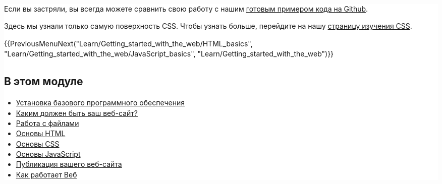 Если вы застряли, вы всегда можете сравнить свою работу с нашим [готовым примером кода на Github](https://github.com/mdn/beginner-html-site-styled/blob/gh-pages/styles/style.css).

Здесь мы узнали только самую поверхность CSS. Чтобы узнать больше, перейдите на нашу [страницу изучения CSS](/ru/docs/Learn/CSS).

{{PreviousMenuNext("Learn/Getting_started_with_the_web/HTML_basics", "Learn/Getting_started_with_the_web/JavaScript_basics", "Learn/Getting_started_with_the_web")}}

## В этом модуле

- [Установка базового программного обеспечения](/ru/docs/Learn/Getting_started_with_the_web/%D0%A3%D1%81%D1%82%D0%B0%D0%BD%D0%BE%D0%B2%D0%BA%D0%B0_%D0%B1%D0%B0%D0%B7%D0%BE%D0%B2%D0%BE%D0%B3%D0%BE_%D0%BF%D1%80%D0%BE%D0%B3%D1%80%D0%B0%D0%BC%D0%BC%D0%BD%D0%BE%D0%B3%D0%BE_%D0%BE%D0%B1%D0%B5%D1%81%D0%BF%D0%B5%D1%87%D0%B5%D0%BD%D0%B8%D1%8F)
- [Каким должен быть ваш веб-сайт?](/ru/docs/Learn/Getting_started_with_the_web/What_will_your_website_look_like)
- [Работа с файлами](/ru/docs/Learn/Getting_started_with_the_web/Dealing_with_files)
- [Основы HTML](/ru/docs/Learn/Getting_started_with_the_web/HTML_basics)
- [Основы CSS](/ru/docs/Learn/Getting_started_with_the_web/CSS_basics)
- [Основы JavaScript](/ru/docs/Learn/Getting_started_with_the_web/JavaScript_basics)
- [Публикация вашего веб-сайта](/ru/docs/Learn/Getting_started_with_the_web/Publishing_your_website)
- [Как работает Веб](/ru/docs/Learn/Getting_started_with_the_web/How_the_Web_works)
